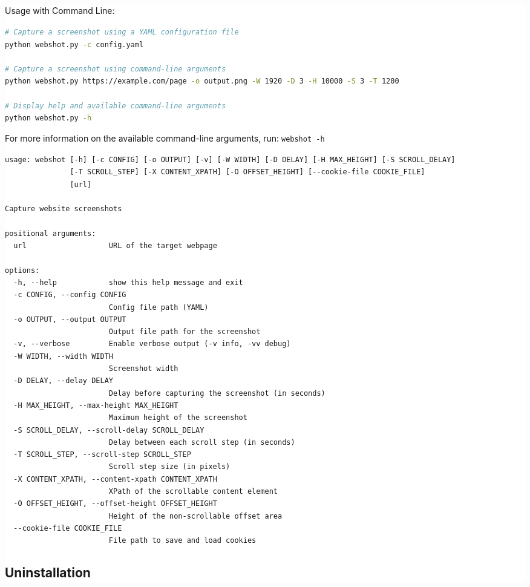 Usage with Command Line:

```bash
# Capture a screenshot using a YAML configuration file
python webshot.py -c config.yaml

# Capture a screenshot using command-line arguments
python webshot.py https://example.com/page -o output.png -W 1920 -D 3 -H 10000 -S 3 -T 1200

# Display help and available command-line arguments
python webshot.py -h
```


For more information on the available command-line arguments, run: `webshot -h`

```
usage: webshot [-h] [-c CONFIG] [-o OUTPUT] [-v] [-W WIDTH] [-D DELAY] [-H MAX_HEIGHT] [-S SCROLL_DELAY]
               [-T SCROLL_STEP] [-X CONTENT_XPATH] [-O OFFSET_HEIGHT] [--cookie-file COOKIE_FILE]
               [url]

Capture website screenshots

positional arguments:
  url                   URL of the target webpage

options:
  -h, --help            show this help message and exit
  -c CONFIG, --config CONFIG
                        Config file path (YAML)
  -o OUTPUT, --output OUTPUT
                        Output file path for the screenshot
  -v, --verbose         Enable verbose output (-v info, -vv debug)
  -W WIDTH, --width WIDTH
                        Screenshot width
  -D DELAY, --delay DELAY
                        Delay before capturing the screenshot (in seconds)
  -H MAX_HEIGHT, --max-height MAX_HEIGHT
                        Maximum height of the screenshot
  -S SCROLL_DELAY, --scroll-delay SCROLL_DELAY
                        Delay between each scroll step (in seconds)
  -T SCROLL_STEP, --scroll-step SCROLL_STEP
                        Scroll step size (in pixels)
  -X CONTENT_XPATH, --content-xpath CONTENT_XPATH
                        XPath of the scrollable content element
  -O OFFSET_HEIGHT, --offset-height OFFSET_HEIGHT
                        Height of the non-scrollable offset area
  --cookie-file COOKIE_FILE
                        File path to save and load cookies
```

## Uninstallation
